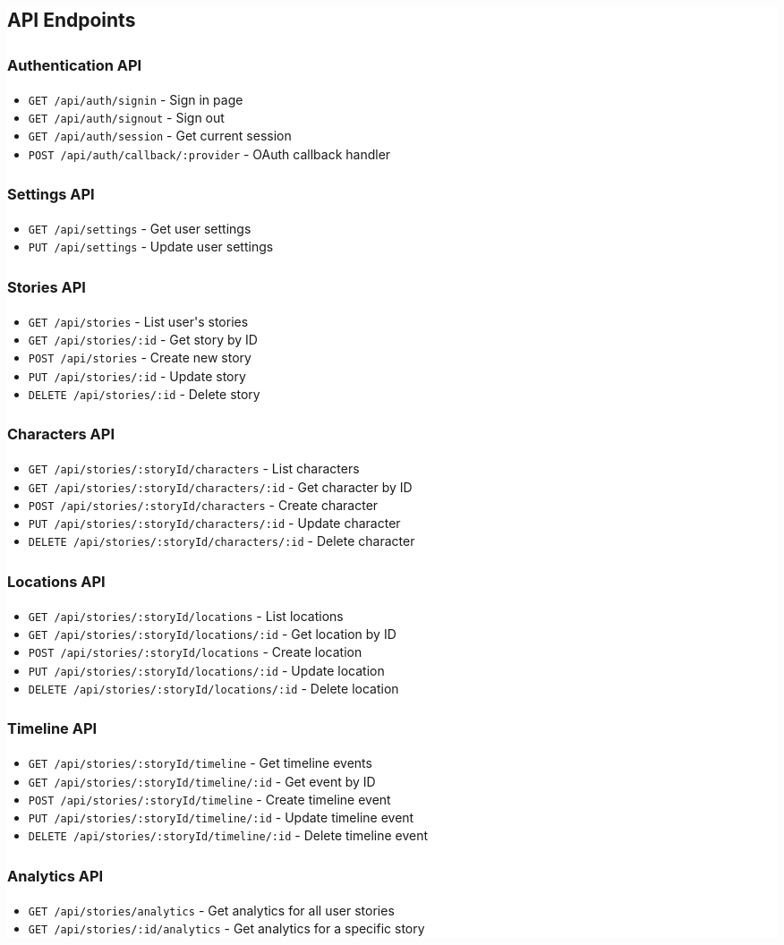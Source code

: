 
## API Endpoints

### Authentication API

- `GET /api/auth/signin` - Sign in page
- `GET /api/auth/signout` - Sign out
- `GET /api/auth/session` - Get current session
- `POST /api/auth/callback/:provider` - OAuth callback handler

### Settings API

- `GET /api/settings` - Get user settings
- `PUT /api/settings` - Update user settings

### Stories API

- `GET /api/stories` - List user's stories
- `GET /api/stories/:id` - Get story by ID
- `POST /api/stories` - Create new story
- `PUT /api/stories/:id` - Update story
- `DELETE /api/stories/:id` - Delete story

### Characters API

- `GET /api/stories/:storyId/characters` - List characters
- `GET /api/stories/:storyId/characters/:id` - Get character by ID
- `POST /api/stories/:storyId/characters` - Create character
- `PUT /api/stories/:storyId/characters/:id` - Update character
- `DELETE /api/stories/:storyId/characters/:id` - Delete character

### Locations API

- `GET /api/stories/:storyId/locations` - List locations
- `GET /api/stories/:storyId/locations/:id` - Get location by ID
- `POST /api/stories/:storyId/locations` - Create location
- `PUT /api/stories/:storyId/locations/:id` - Update location
- `DELETE /api/stories/:storyId/locations/:id` - Delete location

### Timeline API

- `GET /api/stories/:storyId/timeline` - Get timeline events
- `GET /api/stories/:storyId/timeline/:id` - Get event by ID
- `POST /api/stories/:storyId/timeline` - Create timeline event
- `PUT /api/stories/:storyId/timeline/:id` - Update timeline event
- `DELETE /api/stories/:storyId/timeline/:id` - Delete timeline event

### Analytics API

- `GET /api/stories/analytics` - Get analytics for all user stories
- `GET /api/stories/:id/analytics` - Get analytics for a specific story
